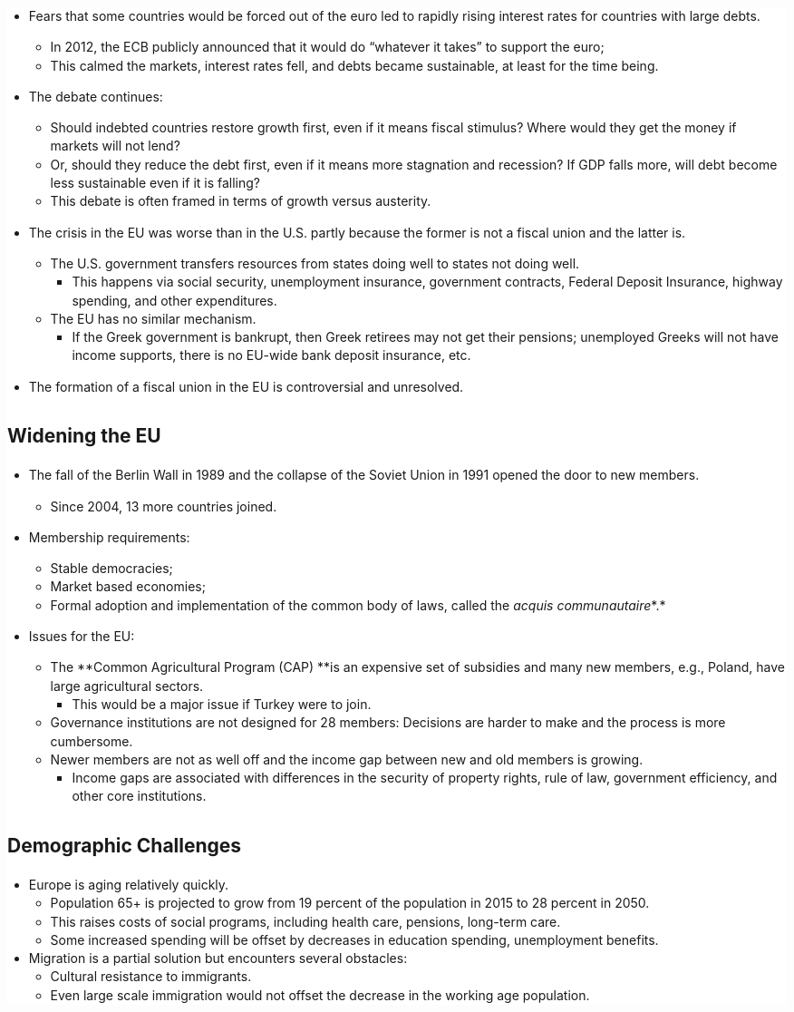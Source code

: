 - Fears that some countries would be forced out of the euro led to rapidly rising interest rates for countries with large debts.
  - In 2012, the ECB publicly announced that it would do “whatever it takes” to support the euro;
  - This calmed the markets, interest rates fell, and debts became sustainable, at least for the time being.
- The debate continues:
  - Should indebted countries restore growth first, even if it means fiscal stimulus?  Where would they get the money if markets will not lend?
  - Or, should they reduce the debt first, even if it means more stagnation and recession? If GDP falls more, will debt become less sustainable even if it is falling?
  - This debate is often framed in terms of growth versus austerity.

- The crisis in the EU was worse than in the U.S. partly because the former is not a fiscal union and the latter is.
  - The U.S. government transfers resources from states doing well to states not doing well.
    - This happens via social security, unemployment insurance, government contracts, Federal Deposit Insurance, highway spending, and other expenditures.
  - The EU has no similar mechanism.
    - If the Greek government is bankrupt, then Greek retirees may not get their pensions; unemployed Greeks will not have income supports, there is no EU-wide bank deposit insurance, etc.
- The formation of a fiscal union in the EU is controversial and unresolved.

## Widening the EU

- The fall of the Berlin Wall in 1989 and the collapse of the Soviet Union in 1991 opened the door to new members.
  - Since 2004, 13 more countries joined.
- Membership requirements:
  - Stable democracies;
  - Market based economies;
  - Formal adoption and implementation of the common body of laws, called the *acquis communautaire**.*

- Issues for the EU:
  - The **Common Agricultural Program (CAP) **is an expensive set of subsidies and many new members, e.g., Poland, have large agricultural sectors.
    - This would be a major issue if Turkey were to join.
  - Governance institutions are not designed for 28 members:  Decisions are harder to make and the process is more cumbersome.
  - Newer members are not as well off and the income gap between new and old members is growing.
    - Income gaps are associated with differences in the security of property rights, rule of law, government efficiency, and other core institutions.

## Demographic Challenges

- Europe is aging relatively quickly.
  - Population 65+ is projected to grow from 19 percent of the population in 2015 to 28 percent in 2050.
  - This raises costs of social programs, including health care, pensions, long-term care.
  - Some increased spending will be offset by decreases in education spending, unemployment benefits.
- Migration is a partial solution but encounters several obstacles:
  - Cultural resistance to immigrants.
  - Even large scale immigration would not offset the decrease in the working age population.
